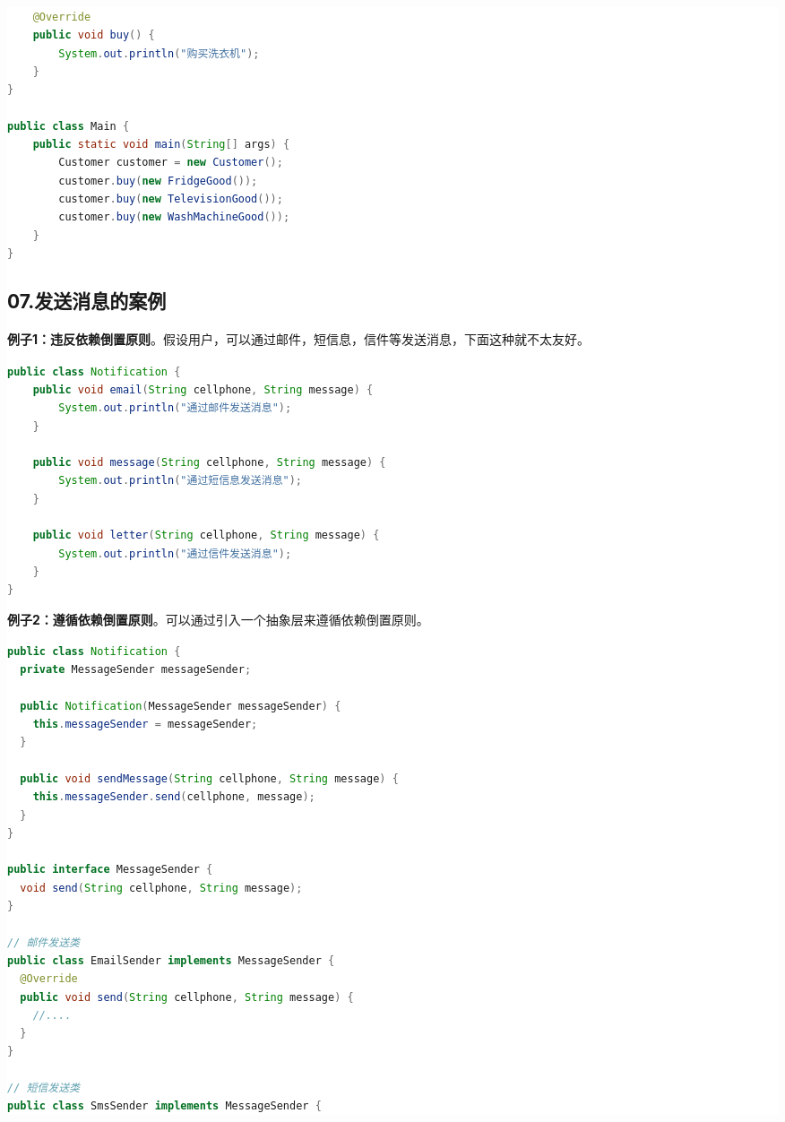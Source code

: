 ```java
    @Override
    public void buy() {
        System.out.println("购买洗衣机");
    }
}

public class Main {
    public static void main(String[] args) {
        Customer customer = new Customer();
        customer.buy(new FridgeGood());
        customer.buy(new TelevisionGood());
        customer.buy(new WashMachineGood());
    }
}
```

## 07.发送消息的案例

**例子1：违反依赖倒置原则**。假设用户，可以通过邮件，短信息，信件等发送消息，下面这种就不太友好。

```java
public class Notification {
    public void email(String cellphone, String message) {
        System.out.println("通过邮件发送消息");
    }

    public void message(String cellphone, String message) {
        System.out.println("通过短信息发送消息");
    }
    
    public void letter(String cellphone, String message) {
        System.out.println("通过信件发送消息");
    }
}
```

**例子2：遵循依赖倒置原则**。可以通过引入一个抽象层来遵循依赖倒置原则。

```java
public class Notification {
  private MessageSender messageSender;
  
  public Notification(MessageSender messageSender) {
    this.messageSender = messageSender;
  }
  
  public void sendMessage(String cellphone, String message) {
    this.messageSender.send(cellphone, message);
  }
}

public interface MessageSender {
  void send(String cellphone, String message);
}

// 邮件发送类
public class EmailSender implements MessageSender {
  @Override
  public void send(String cellphone, String message) {
    //....
  }
}

// 短信发送类
public class SmsSender implements MessageSender {
```